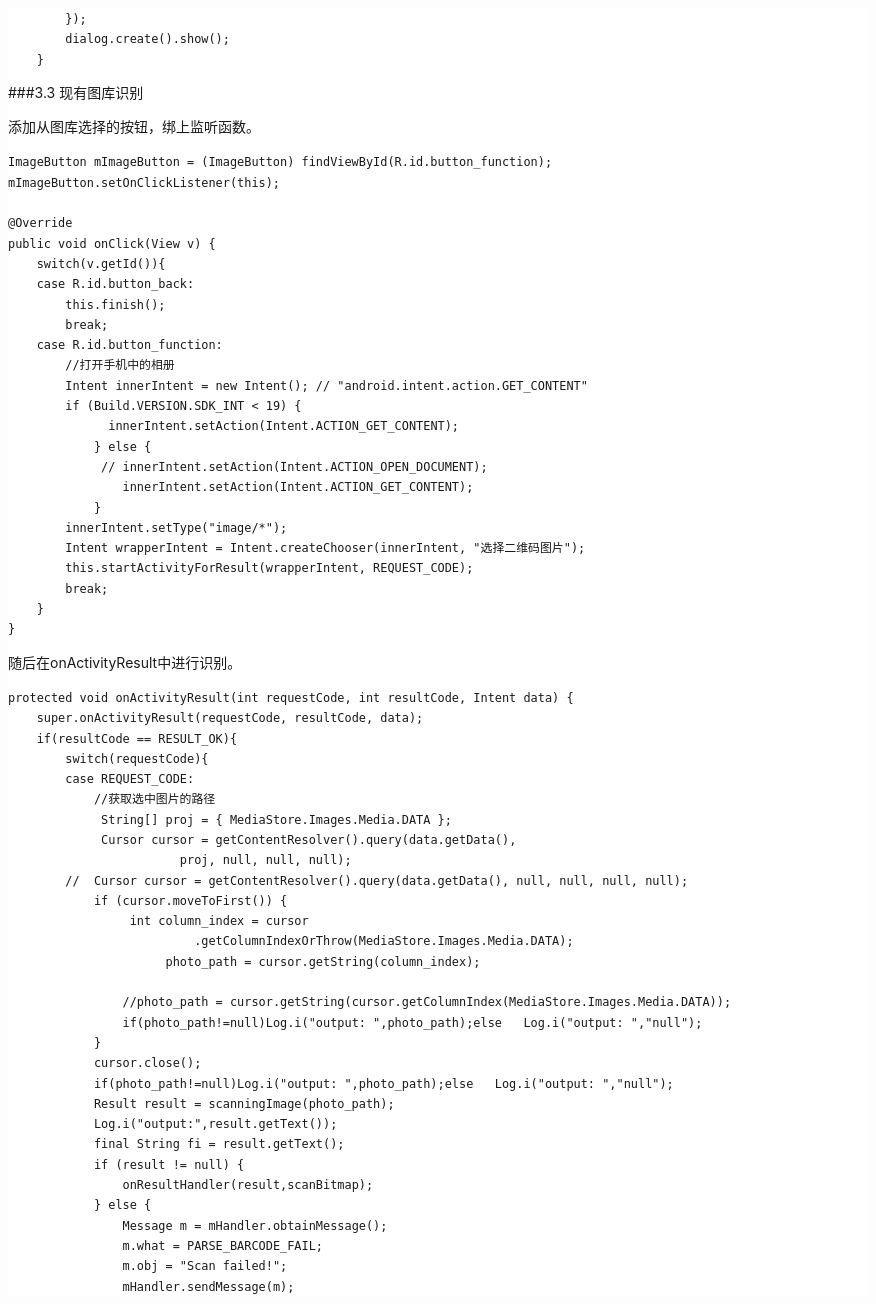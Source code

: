 			});
			dialog.create().show();
		}



###3.3 现有图库识别

添加从图库选择的按钮，绑上监听函数。


	ImageButton mImageButton = (ImageButton) findViewById(R.id.button_function);
	mImageButton.setOnClickListener(this);

	@Override
	public void onClick(View v) {
		switch(v.getId()){
		case R.id.button_back:
			this.finish();
			break;
		case R.id.button_function:
			//打开手机中的相册
			Intent innerIntent = new Intent(); // "android.intent.action.GET_CONTENT"
			if (Build.VERSION.SDK_INT < 19) {
			      innerIntent.setAction(Intent.ACTION_GET_CONTENT);
			    } else {
			     // innerIntent.setAction(Intent.ACTION_OPEN_DOCUMENT);
			    	innerIntent.setAction(Intent.ACTION_GET_CONTENT);
			    }
	        innerIntent.setType("image/*");
	        Intent wrapperIntent = Intent.createChooser(innerIntent, "选择二维码图片");
	        this.startActivityForResult(wrapperIntent, REQUEST_CODE);
			break;
		}
	}

随后在onActivityResult中进行识别。

	protected void onActivityResult(int requestCode, int resultCode, Intent data) {
		super.onActivityResult(requestCode, resultCode, data);
		if(resultCode == RESULT_OK){
			switch(requestCode){
			case REQUEST_CODE:
				//获取选中图片的路径
				 String[] proj = { MediaStore.Images.Media.DATA };
				 Cursor cursor = getContentResolver().query(data.getData(),
				            proj, null, null, null);
			//	Cursor cursor = getContentResolver().query(data.getData(), null, null, null, null);
				if (cursor.moveToFirst()) {
					 int column_index = cursor
				              .getColumnIndexOrThrow(MediaStore.Images.Media.DATA);
				          photo_path = cursor.getString(column_index);

					//photo_path = cursor.getString(cursor.getColumnIndex(MediaStore.Images.Media.DATA));
					if(photo_path!=null)Log.i("output: ",photo_path);else 	Log.i("output: ","null");
				}
				cursor.close();
				if(photo_path!=null)Log.i("output: ",photo_path);else 	Log.i("output: ","null");
				Result result = scanningImage(photo_path);
				Log.i("output:",result.getText());
				final String fi = result.getText();
				if (result != null) {
					onResultHandler(result,scanBitmap);
				} else {
					Message m = mHandler.obtainMessage();
					m.what = PARSE_BARCODE_FAIL;
					m.obj = "Scan failed!";
					mHandler.sendMessage(m);